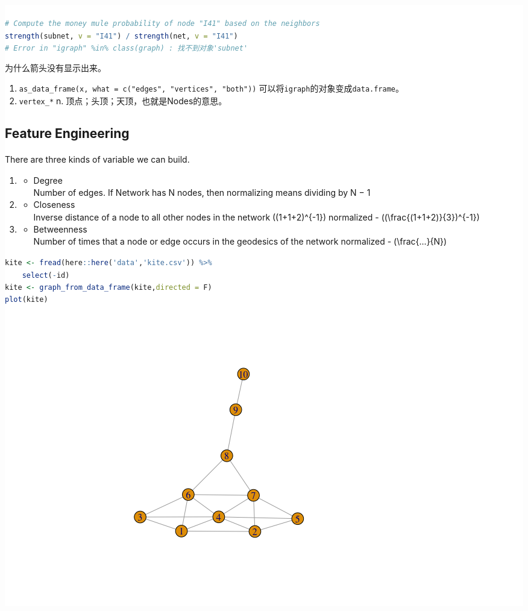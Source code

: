 ``` r

# Compute the money mule probability of node "I41" based on the neighbors
strength(subnet, v = "I41") / strength(net, v = "I41")
# Error in "igraph" %in% class(graph) : 找不到对象'subnet'
```

为什么箭头没有显示出来。

1.  `as_data_frame(x, what = c("edges", "vertices", "both"))`
    可以将`igraph`的对象变成`data.frame`。
2.  `vertex_*` n. 顶点；头顶；天顶，也就是Nodes的意思。

## Feature Engineering

There are three kinds of variable we can build.

1.    - Degree  
        Number of edges.
        If Network has N nodes, then normalizing means dividing by N − 1

2.    - Closeness  
        Inverse distance of a node to all other nodes in the network
        \((1+1+2)^{-1}\)
        normalized - \((\frac{(1+1+2)}{3})^{-1}\)

3.    - Betweenness  
        Number of times that a node or edge occurs in the geodesics of
        the network
        normalized - \(\frac{...}{N}\)



``` r
kite <- fread(here::here('data','kite.csv')) %>% 
    select(-id)
kite <- graph_from_data_frame(kite,directed = F)
plot(kite)
```

![](datacamp_files/figure-gfm/unnamed-chunk-24-1.png)
